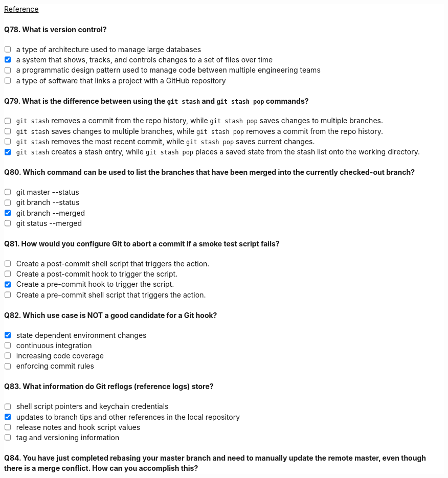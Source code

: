 [Reference](https://www.atlassian.com/git/tutorials/setting-up-a-repository/git-config#:~:text=The%20git%20config%20command%20is,modify%20a%20configuration%20text%20file.)

#### Q78. What is version control?

- [ ] a type of architecture used to manage large databases
- [x] a system that shows, tracks, and controls changes to a set of files over time
- [ ] a programmatic design pattern used to manage code between multiple engineering teams
- [ ] a type of software that links a project with a GitHub repository

#### Q79. What is the difference between using the `git stash` and `git stash pop` commands?

- [ ] `git stash` removes a commit from the repo history, while `git stash pop` saves changes to multiple branches.
- [ ] `git stash` saves changes to multiple branches, while `git stash pop` removes a commit from the repo history.
- [ ] `git stash` removes the most recent commit, while `git stash pop` saves current changes.
- [x] `git stash` creates a stash entry, while `git stash pop` places a saved state from the stash list onto the working directory.

#### Q80. Which command can be used to list the branches that have been merged into the currently checked-out branch?

- [ ] git master --status
- [ ] git branch --status
- [x] git branch --merged
- [ ] git status --merged

#### Q81. How would you configure Git to abort a commit if a smoke test script fails?

- [ ] Create a post-commit shell script that triggers the action.
- [ ] Create a post-commit hook to trigger the script.
- [x] Create a pre-commit hook to trigger the script.
- [ ] Create a pre-commit shell script that triggers the action.

#### Q82. Which use case is NOT a good candidate for a Git hook?

- [x] state dependent environment changes
- [ ] continuous integration
- [ ] increasing code coverage
- [ ] enforcing commit rules

#### Q83. What information do Git reflogs (reference logs) store?

- [ ] shell script pointers and keychain credentials
- [x] updates to branch tips and other references in the local repository
- [ ] release notes and hook script values
- [ ] tag and versioning information

#### Q84. You have just completed rebasing your master branch and need to manually update the remote master, even though there is a merge conflict. How can you accomplish this?
